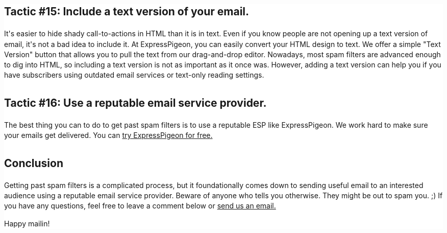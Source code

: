 
## Tactic \#15: Include a text version of your email.

It's easier to hide shady call-to-actions in HTML than it is in text. Even if you know
people are not opening up a text version of email, it's not a bad idea
to include it. At ExpressPigeon, you can easily convert your HTML design
to text. We offer a simple "Text Version" button that allows you to pull
the text from our drag-and-drop editor. Nowadays, most spam filters are
advanced enough to dig into HTML, so including a text version is not as
important as it once was. However, adding a text version can help you if
you have subscribers using outdated email services or text-only reading
settings.

## Tactic \#16: Use a reputable email service provider.

The best thing
you can to do to get past spam filters is to use a reputable ESP like
ExpressPigeon. We work hard to make sure your emails get delivered. You
can [try ExpressPigeon for free.](https://expresspigeon.com/access/registration?plan=free)

## Conclusion

Getting past spam filters is a complicated process, but it
foundationally comes down to sending useful email to an interested
audience using a reputable email service provider. Beware of anyone who
tells you otherwise. They might be out to spam you. ;) If you have any
questions, feel free to leave a comment below or [send us an
email.](https://expresspigeon.com/support)

Happy mailin!
